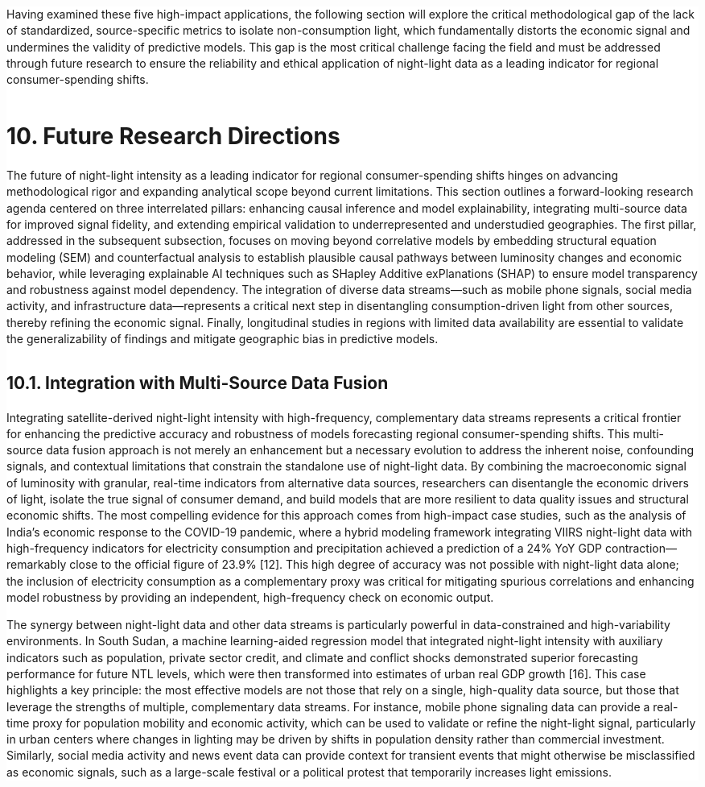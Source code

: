 Having examined these five high-impact applications, the following section will explore the critical methodological gap of the lack of standardized, source-specific metrics to isolate non-consumption light, which fundamentally distorts the economic signal and undermines the validity of predictive models. This gap is the most critical challenge facing the field and must be addressed through future research to ensure the reliability and ethical application of night-light data as a leading indicator for regional consumer-spending shifts.

# 10. Future Research Directions

The future of night-light intensity as a leading indicator for regional consumer-spending shifts hinges on advancing methodological rigor and expanding analytical scope beyond current limitations. This section outlines a forward-looking research agenda centered on three interrelated pillars: enhancing causal inference and model explainability, integrating multi-source data for improved signal fidelity, and extending empirical validation to underrepresented and understudied geographies. The first pillar, addressed in the subsequent subsection, focuses on moving beyond correlative models by embedding structural equation modeling (SEM) and counterfactual analysis to establish plausible causal pathways between luminosity changes and economic behavior, while leveraging explainable AI techniques such as SHapley Additive exPlanations (SHAP) to ensure model transparency and robustness against model dependency. The integration of diverse data streams—such as mobile phone signals, social media activity, and infrastructure data—represents a critical next step in disentangling consumption-driven light from other sources, thereby refining the economic signal. Finally, longitudinal studies in regions with limited data availability are essential to validate the generalizability of findings and mitigate geographic bias in predictive models.

## 10.1. Integration with Multi-Source Data Fusion

Integrating satellite-derived night-light intensity with high-frequency, complementary data streams represents a critical frontier for enhancing the predictive accuracy and robustness of models forecasting regional consumer-spending shifts. This multi-source data fusion approach is not merely an enhancement but a necessary evolution to address the inherent noise, confounding signals, and contextual limitations that constrain the standalone use of night-light data. By combining the macroeconomic signal of luminosity with granular, real-time indicators from alternative data sources, researchers can disentangle the economic drivers of light, isolate the true signal of consumer demand, and build models that are more resilient to data quality issues and structural economic shifts. The most compelling evidence for this approach comes from high-impact case studies, such as the analysis of India’s economic response to the COVID-19 pandemic, where a hybrid modeling framework integrating VIIRS night-light data with high-frequency indicators for electricity consumption and precipitation achieved a prediction of a 24% YoY GDP contraction—remarkably close to the official figure of 23.9% [12]. This high degree of accuracy was not possible with night-light data alone; the inclusion of electricity consumption as a complementary proxy was critical for mitigating spurious correlations and enhancing model robustness by providing an independent, high-frequency check on economic output.

The synergy between night-light data and other data streams is particularly powerful in data-constrained and high-variability environments. In South Sudan, a machine learning-aided regression model that integrated night-light intensity with auxiliary indicators such as population, private sector credit, and climate and conflict shocks demonstrated superior forecasting performance for future NTL levels, which were then transformed into estimates of urban real GDP growth [16]. This case highlights a key principle: the most effective models are not those that rely on a single, high-quality data source, but those that leverage the strengths of multiple, complementary data streams. For instance, mobile phone signaling data can provide a real-time proxy for population mobility and economic activity, which can be used to validate or refine the night-light signal, particularly in urban centers where changes in lighting may be driven by shifts in population density rather than commercial investment. Similarly, social media activity and news event data can provide context for transient events that might otherwise be misclassified as economic signals, such as a large-scale festival or a political protest that temporarily increases light emissions.
